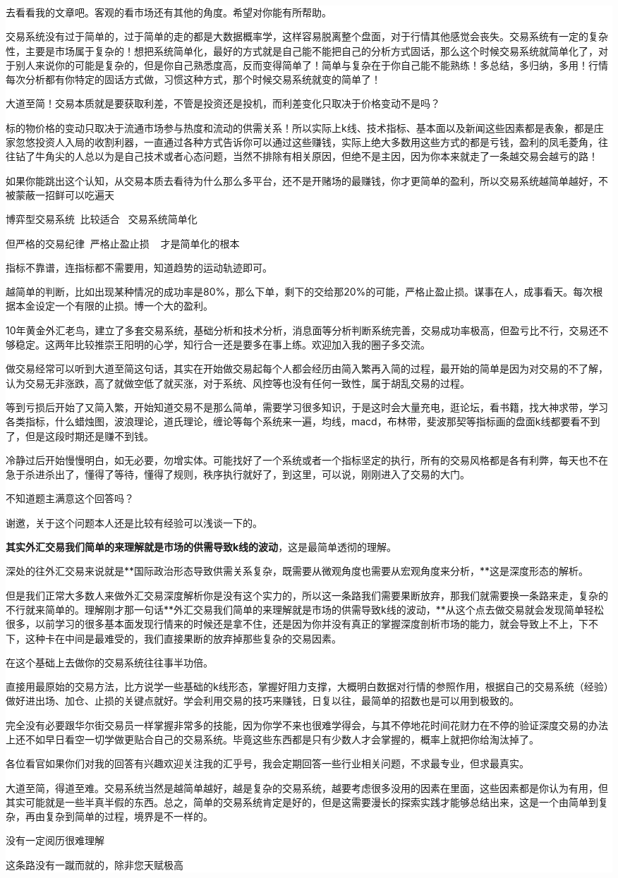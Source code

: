 去看看我的文章吧。客观的看市场还有其他的角度。希望对你能有所帮助。

交易系统没有过于简单的，过于简单的走的都是大数据概率学，这样容易脱离整个盘面，对于行情其他感觉会丧失。交易系统有一定的复杂性，主要是市场属于复杂的！想把系统简单化，最好的方式就是自己能不能把自己的分析方式固话，那么这个时候交易系统就简单化了，对于别人来说你的可能是复杂的，但是你自己熟悉度高，反而变得简单了！简单与复杂在于你自己能不能熟练！多总结，多归纳，多用！行情每次分析都有你特定的固话方式做，习惯这种方式，那个时候交易系统就变的简单了！

大道至简！交易本质就是要获取利差，不管是投资还是投机，而利差变化只取决于价格变动不是吗？

标的物价格的变动只取决于流通市场参与热度和流动的供需关系！所以实际上k线、技术指标、基本面以及新闻这些因素都是表象，都是庄家忽悠投资人入局的收割利器，一直通过各种方式告诉你可以通过这些赚钱，实际上绝大多数用这些方式的都是亏钱，盈利的凤毛菱角，往往钻了牛角尖的人总以为是自己技术或者心态问题，当然不排除有相关原因，但绝不是主因，因为你本来就走了一条越交易会越亏的路！

如果你能跳出这个认知，从交易本质去看待为什么那么多平台，还不是开赌场的最赚钱，你才更简单的盈利，所以交易系统越简单越好，不被蒙蔽一招鲜可以吃遍天

博弈型交易系统  比较适合   交易系统简单化

但严格的交易纪律  严格止盈止损    才是简单化的根本

指标不靠谱，连指标都不需要用，知道趋势的运动轨迹即可。

越简单的判断，比如出现某种情况的成功率是80%，那么下单，剩下的交给那20%的可能，严格止盈止损。谋事在人，成事看天。每次根据本金设定一个有限的止损。​博一个大的盈利。

​​10年黄金外汇老鸟，建立了多套交易系统，基础分析和技术分析，消息面等分析判断系统完善，交易成功率极高，但盈亏比不行，交易还不够稳定。这两年比较推崇王阳明的心学，知行合一还是要多在事上练。欢迎加入我的圈子多交流。​

做交易经常可以听到大道至简这句话，其实在开始做交易起每个人都会经历由简入繁再入简的过程，最开始的简单是因为对交易的不了解，认为交易无非涨跌，高了就做空低了就买涨，对于系统、风控等也没有任何一致性，属于胡乱交易的过程。

等到亏损后开始了又简入繁，开始知道交易不是那么简单，需要学习很多知识，于是这时会大量充电，逛论坛，看书籍，找大神求带，学习各类指标，什么蜡烛图，波浪理论，道氏理论，缠论等每个系统来一遍，均线，macd，布林带，斐波那契等指标画的盘面k线都要看不到了，但是这段时期还是赚不到钱。

冷静过后开始慢慢明白，如无必要，勿增实体。可能找好了一个系统或者一个指标坚定的执行，所有的交易风格都是各有利弊，每天也不在急于杀进杀出了，懂得了等待，懂得了规则，秩序执行就好了，到这里，可以说，刚刚进入了交易的大门。

不知道题主满意这个回答吗？

谢邀，关于这个问题本人还是比较有经验可以浅谈一下的。

**其实外汇交易我们简单的来理解就是市场的供需导致k线的波动**，这是最简单透彻的理解。

深处的往外汇交易来说就是**国际政治形态导致供需关系复杂，既需要从微观角度也需要从宏观角度来分析，**这是深度形态的解析。

但是我们正常大多数人来做外汇交易深度解析你是没有这个实力的，所以这一条路我们需要果断放弃，那我们就需要换一条路来走，复杂的不行就来简单的。理解刚才那一句话**外汇交易我们简单的来理解就是市场的供需导致k线的波动，**从这个点去做交易就会发现简单轻松很多，以前学习的很多基本面发现行情来的时候还是拿不住，还是因为你并没有真正的掌握深度剖析市场的能力，就会导致上不上，下不下，这种卡在中间是最难受的，我们直接果断的放弃掉那些复杂的交易因素。

在这个基础上去做你的交易系统往往事半功倍。​

直接用最原始的交易方法，比方说学一些基础的k线形态，掌握好阻力支撑，大概明白数据对行情的参照作用，根据自己的交易系统（经验）做好进出场、加仓、止损的关键点就好。学会利用交易的技巧来赚钱，日复以往，最简单的招数也是可以用到极致的。

完全没有必要跟华尔街交易员一样掌握非常多的技能，因为你学不来也很难学得会，与其不停地花时间花财力在不停的验证深度交易的办法上还不如早日看空一切学做更贴合自己的交易系统。毕竟这些东西都是只有少数人才会掌握的，概率上就把你给淘汰掉了。

各位看官如果你们对我的回答有兴趣​欢迎关注我的汇乎号，我会定期回答一些行业相关问题，不求最专业，但求最真实。​​​

大道至简，得道至难。交易系统当然是越简单越好，越是复杂的交易系统，越要考虑很多没用的因素在里面，这些因素都是你认为有用，但其实可能就是一些半真半假的东西。总之，简单的交易系统肯定是好的，但是这需要漫长的探索实践才能够总结出来，这是一个由简单到复杂，再由复杂到简单的过程，境界是不一样的。

没有一定阅历很难理解

这条路没有一蹴而就的，除非您天赋极高
